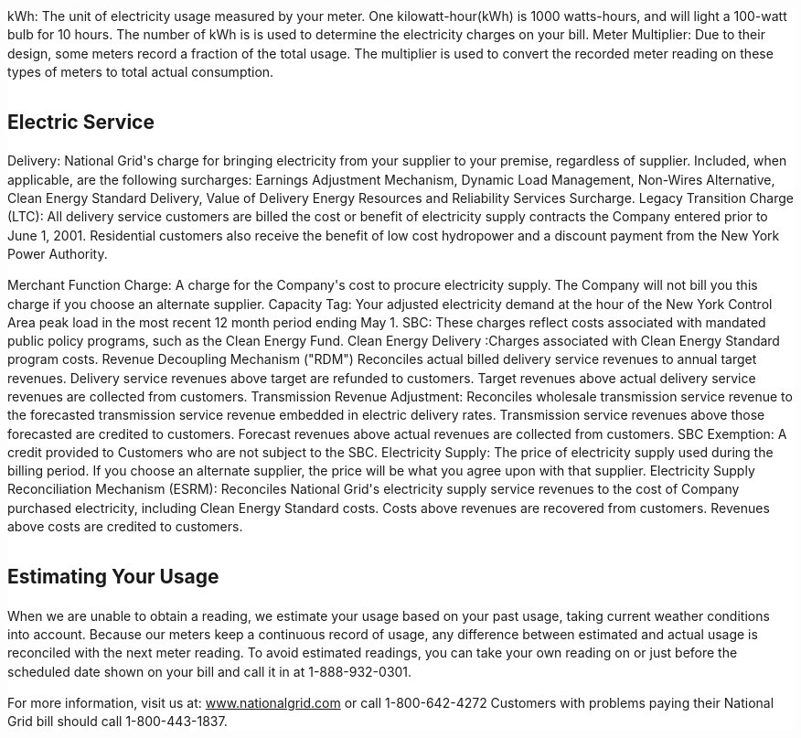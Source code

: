 kWh: The unit of electricity usage measured by your meter. One kilowatt-hour(kWh) is 1000 watts-hours, and will light a 100-watt bulb for 10 hours. The number of kWh is is used to determine the electricity charges on your bill.
Meter Multiplier: Due to their design, some meters record a fraction of the total usage. The multiplier is used to convert the recorded meter reading on these types of meters to total actual consumption.

## Electric Service

Delivery: National Grid's charge for bringing electricity from your supplier to your premise, regardless of supplier. Included, when applicable, are the following surcharges: Earnings Adjustment Mechanism, Dynamic Load Management, Non-Wires Alternative, Clean Energy Standard Delivery, Value of Delivery Energy Resources and Reliability Services Surcharge.
Legacy Transition Charge (LTC): All delivery service customers are billed the cost or benefit of electricity supply contracts the Company entered prior to June 1, 2001. Residential customers also receive the benefit of low cost hydropower and a discount payment from the New York Power Authority.

Merchant Function Charge: A charge for the Company's cost to procure electricity supply. The Company will not bill you this charge if you choose an alternate supplier.
Capacity Tag: Your adjusted electricity demand at the hour of the New York Control Area peak load in the most recent 12 month period ending May 1.
SBC: These charges reflect costs associated with mandated public policy programs, such as the Clean Energy Fund.
Clean Energy Delivery :Charges associated with Clean Energy Standard program costs.
Revenue Decoupling Mechanism ("RDM") Reconciles actual billed delivery service revenues to annual target revenues. Delivery service revenues above target are refunded to customers. Target revenues above actual delivery service revenues are collected from customers.
Transmission Revenue Adjustment: Reconciles wholesale transmission service revenue to the forecasted transmission service revenue embedded in electric delivery rates. Transmission service revenues above those forecasted are credited to customers. Forecast revenues above actual revenues are collected from customers.
SBC Exemption: A credit provided to Customers who are not subject to the SBC.
Electricity Supply: The price of electricity supply used during the billing period. If you choose an alternate supplier, the price will be what you agree upon with that supplier.
Electricity Supply Reconciliation Mechanism
(ESRM): Reconciles National Grid's electricity supply service revenues to the cost of Company purchased electricity, including Clean Energy Standard costs. Costs above revenues are recovered from customers. Revenues above costs are credited to customers.

## Estimating Your Usage

When we are unable to obtain a reading, we estimate your usage based on your past usage, taking current weather conditions into account. Because our meters keep a continuous record of usage, any difference between estimated and actual usage is reconciled with the next meter reading. To avoid estimated readings, you can take your own reading on or just before the scheduled date shown on your bill and call it in at 1-888-932-0301.

For more information, visit us at:
www.nationalgrid.com or call 1-800-642-4272
Customers with problems paying their National Grid bill should call 1-800-443-1837.
